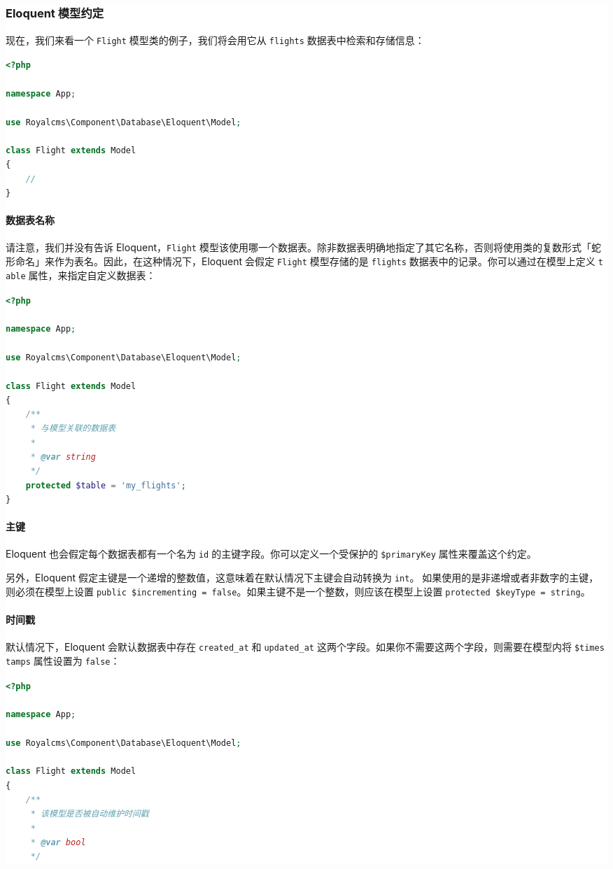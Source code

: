 <a name="eloquent-model-conventions"></a>
### Eloquent 模型约定

现在，我们来看一个 `Flight` 模型类的例子，我们将会用它从 `flights` 数据表中检索和存储信息：

```php
<?php

namespace App;

use Royalcms\Component\Database\Eloquent\Model;

class Flight extends Model
{
    //
}
```

#### 数据表名称

请注意，我们并没有告诉 Eloquent，`Flight` 模型该使用哪一个数据表。除非数据表明确地指定了其它名称，否则将使用类的复数形式「蛇形命名」来作为表名。因此，在这种情况下，Eloquent 会假定 `Flight` 模型存储的是 `flights` 数据表中的记录。你可以通过在模型上定义 `table` 属性，来指定自定义数据表：

```php
<?php

namespace App;

use Royalcms\Component\Database\Eloquent\Model;

class Flight extends Model
{
    /**
     * 与模型关联的数据表
     *
     * @var string
     */
    protected $table = 'my_flights';
}
```

#### 主键

Eloquent 也会假定每个数据表都有一个名为 `id` 的主键字段。你可以定义一个受保护的 `$primaryKey` 属性来覆盖这个约定。


另外，Eloquent 假定主键是一个递增的整数值，这意味着在默认情况下主键会自动转换为 `int`。 如果使用的是非递增或者非数字的主键，则必须在模型上设置 `public $incrementing = false`。如果主键不是一个整数，则应该在模型上设置 `protected $keyType = string`。

#### 时间戳

默认情况下，Eloquent 会默认数据表中存在 `created_at` 和 `updated_at` 这两个字段。如果你不需要这两个字段，则需要在模型内将 `$timestamps` 属性设置为 `false`：

```php
<?php

namespace App;

use Royalcms\Component\Database\Eloquent\Model;

class Flight extends Model
{
    /**
     * 该模型是否被自动维护时间戳
     *
     * @var bool
     */
```